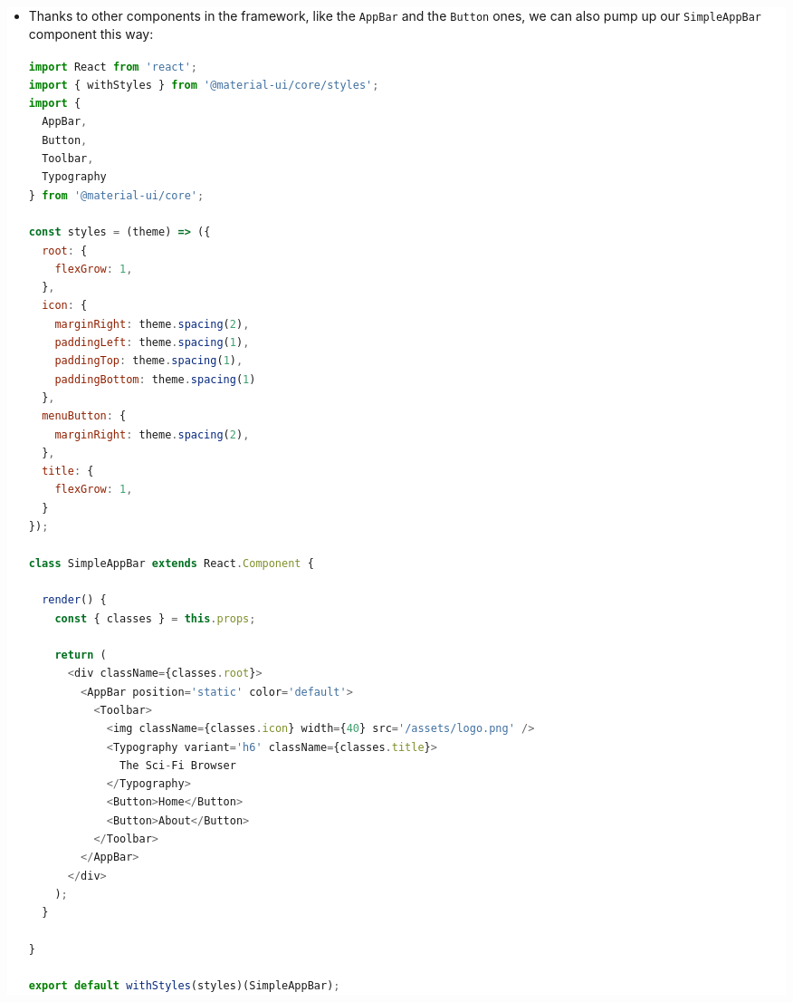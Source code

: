 - Thanks to other components in the framework, like the `AppBar` and the `Button` ones, we can also pump up our `SimpleAppBar` component this way:

  ```js
  import React from 'react';
  import { withStyles } from '@material-ui/core/styles';
  import {
    AppBar,
    Button,
    Toolbar,
    Typography
  } from '@material-ui/core';

  const styles = (theme) => ({
    root: {
      flexGrow: 1,
    },
    icon: {
      marginRight: theme.spacing(2),
      paddingLeft: theme.spacing(1),
      paddingTop: theme.spacing(1),
      paddingBottom: theme.spacing(1)
    },
    menuButton: {
      marginRight: theme.spacing(2),
    },
    title: {
      flexGrow: 1,
    }
  });

  class SimpleAppBar extends React.Component {

    render() {
      const { classes } = this.props;
      
      return (
        <div className={classes.root}>
          <AppBar position='static' color='default'>
            <Toolbar>
              <img className={classes.icon} width={40} src='/assets/logo.png' />
              <Typography variant='h6' className={classes.title}>
                The Sci-Fi Browser
              </Typography>
              <Button>Home</Button>
              <Button>About</Button>
            </Toolbar>
          </AppBar>
        </div>
      );
    }

  }

  export default withStyles(styles)(SimpleAppBar);
  ```
  